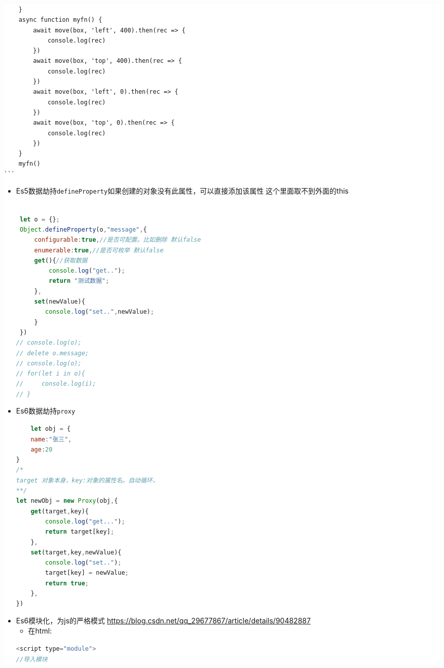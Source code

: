         }
        async function myfn() {
            await move(box, 'left', 400).then(rec => {
                console.log(rec)
            })
            await move(box, 'top', 400).then(rec => {
                console.log(rec)
            })
            await move(box, 'left', 0).then(rec => {
                console.log(rec)
            })
            await move(box, 'top', 0).then(rec => {
                console.log(rec)
            })
        }
        myfn()
    ```
- Es5数据劫持`defineProperty`如果创建的对象没有此属性，可以直接添加该属性 这个里面取不到外面的this
    ```js

     let o = {};
     Object.defineProperty(o,"message",{
         configurable:true,//是否可配置。比如删除 默认false
         enumerable:true,//是否可枚举 默认false
         get(){//获取数据
             console.log("get..");
             return "测试数据";
         },
         set(newValue){
            console.log("set..",newValue);
         }
     })
    // console.log(o);
    // delete o.message;
    // console.log(o);
    // for(let i in o){
    //     console.log(i);
    // }
- Es6数据劫持`proxy`
    ```js
        let obj = {
        name:"张三",
        age:20
    }
    /*
    target 对象本身，key:对象的属性名。自动循环，
    **/
    let newObj = new Proxy(obj,{
        get(target,key){
            console.log("get...");
            return target[key];
        },
        set(target,key,newValue){
            console.log("set..");
            target[key] = newValue;
            return true;
        },
    })
    ```
- Es6模块化，为js的严格模式 https://blog.csdn.net/qq_29677867/article/details/90482887
    - 在html:
     ```js
     <script type="module">
    //导入模块